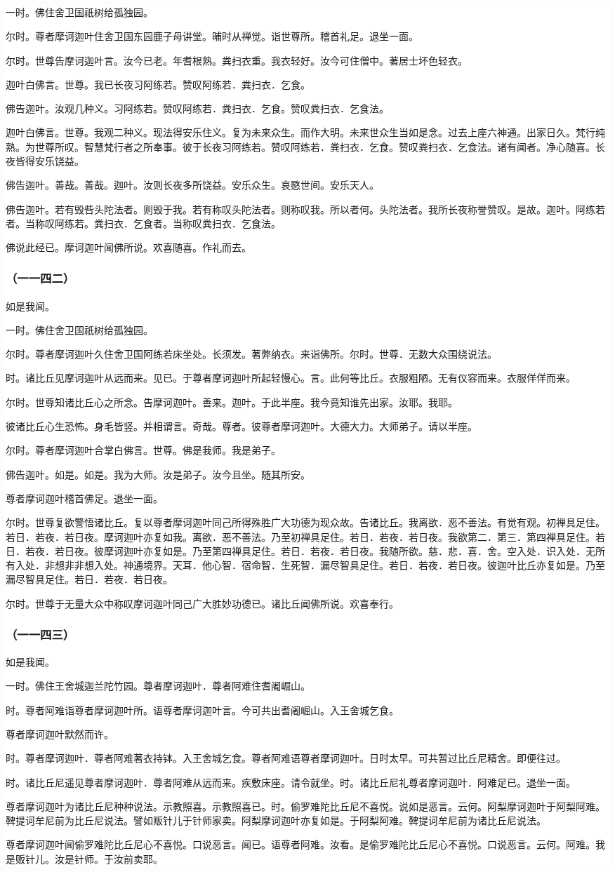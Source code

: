 一时。佛住舍卫国祇树给孤独园。

尔时。尊者摩诃迦叶住舍卫国东园鹿子母讲堂。晡时从禅觉。诣世尊所。稽首礼足。退坐一面。

尔时。世尊告摩诃迦叶言。汝今已老。年耆根熟。粪扫衣重。我衣轻好。汝今可住僧中。著居士坏色轻衣。

迦叶白佛言。世尊。我已长夜习阿练若。赞叹阿练若．粪扫衣．乞食。

佛告迦叶。汝观几种义。习阿练若。赞叹阿练若．粪扫衣．乞食。赞叹粪扫衣．乞食法。

迦叶白佛言。世尊。我观二种义。现法得安乐住义。复为未来众生。而作大明。未来世众生当如是念。过去上座六神通。出家日久。梵行纯熟。为世尊所叹。智慧梵行者之所奉事。彼于长夜习阿练若。赞叹阿练若．粪扫衣．乞食。赞叹粪扫衣．乞食法。诸有闻者。净心随喜。长夜皆得安乐饶益。

佛告迦叶。善哉。善哉。迦叶。汝则长夜多所饶益。安乐众生。哀愍世间。安乐天人。

佛告迦叶。若有毁呰头陀法者。则毁于我。若有称叹头陀法者。则称叹我。所以者何。头陀法者。我所长夜称誉赞叹。是故。迦叶。阿练若者。当称叹阿练若。粪扫衣．乞食者。当称叹粪扫衣．乞食法。

佛说此经已。摩诃迦叶闻佛所说。欢喜随喜。作礼而去。

### （一一四二）

如是我闻。

一时。佛住舍卫国祇树给孤独园。

尔时。尊者摩诃迦叶久住舍卫国阿练若床坐处。长须发。著弊纳衣。来诣佛所。尔时。世尊．无数大众围绕说法。

时。诸比丘见摩诃迦叶从远而来。见已。于尊者摩诃迦叶所起轻慢心。言。此何等比丘。衣服粗陋。无有仪容而来。衣服佯佯而来。

尔时。世尊知诸比丘心之所念。告摩诃迦叶。善来。迦叶。于此半座。我今竟知谁先出家。汝耶。我耶。

彼诸比丘心生恐怖。身毛皆竖。并相谓言。奇哉。尊者。彼尊者摩诃迦叶。大德大力。大师弟子。请以半座。

尔时。尊者摩诃迦叶合掌白佛言。世尊。佛是我师。我是弟子。

佛告迦叶。如是。如是。我为大师。汝是弟子。汝今且坐。随其所安。

尊者摩诃迦叶稽首佛足。退坐一面。

尔时。世尊复欲警悟诸比丘。复以尊者摩诃迦叶同己所得殊胜广大功德为现众故。告诸比丘。我离欲．恶不善法。有觉有观。初禅具足住。若日．若夜．若日夜。摩诃迦叶亦复如我。离欲．恶不善法。乃至初禅具足住。若日．若夜．若日夜。我欲第二．第三．第四禅具足住。若日．若夜．若日夜。彼摩诃迦叶亦复如是。乃至第四禅具足住。若日．若夜．若日夜。我随所欲。慈．悲．喜．舍。空入处．识入处．无所有入处．非想非非想入处。神通境界。天耳．他心智．宿命智．生死智．漏尽智具足住。若日．若夜．若日夜。彼迦叶比丘亦复如是。乃至漏尽智具足住。若日．若夜．若日夜。

尔时。世尊于无量大众中称叹摩诃迦叶同己广大胜妙功德已。诸比丘闻佛所说。欢喜奉行。

### （一一四三）

如是我闻。

一时。佛住王舍城迦兰陀竹园。尊者摩诃迦叶．尊者阿难住耆阇崛山。

时。尊者阿难诣尊者摩诃迦叶所。语尊者摩诃迦叶言。今可共出耆阇崛山。入王舍城乞食。

尊者摩诃迦叶默然而许。

时。尊者摩诃迦叶．尊者阿难著衣持钵。入王舍城乞食。尊者阿难语尊者摩诃迦叶。日时太早。可共暂过比丘尼精舍。即便往过。

时。诸比丘尼遥见尊者摩诃迦叶．尊者阿难从远而来。疾敷床座。请令就坐。时。诸比丘尼礼尊者摩诃迦叶．阿难足已。退坐一面。

尊者摩诃迦叶为诸比丘尼种种说法。示教照喜。示教照喜已。时。偷罗难陀比丘尼不喜悦。说如是恶言。云何。阿梨摩诃迦叶于阿梨阿难。鞞提诃牟尼前为比丘尼说法。譬如贩针儿于针师家卖。阿梨摩诃迦叶亦复如是。于阿梨阿难。鞞提诃牟尼前为诸比丘尼说法。

尊者摩诃迦叶闻偷罗难陀比丘尼心不喜悦。口说恶言。闻已。语尊者阿难。汝看。是偷罗难陀比丘尼心不喜悦。口说恶言。云何。阿难。我是贩针儿。汝是针师。于汝前卖耶。
